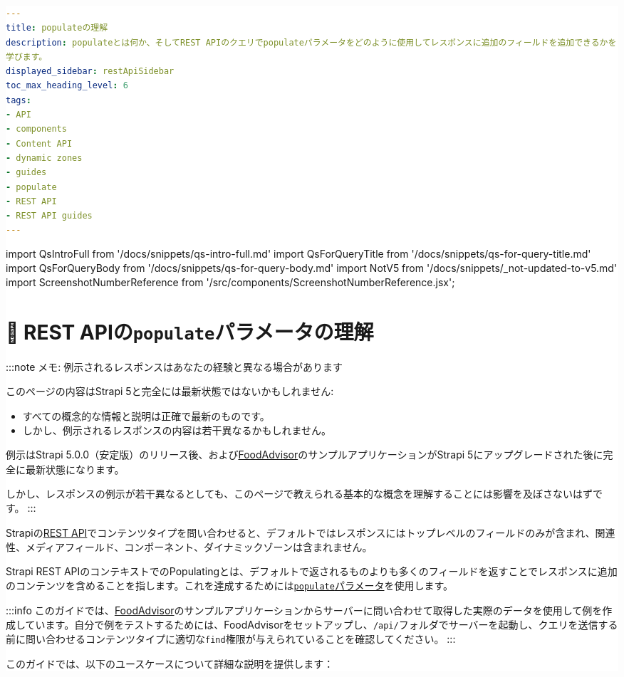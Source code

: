 ```yaml
---
title: populateの理解
description: populateとは何か、そしてREST APIのクエリでpopulateパラメータをどのように使用してレスポンスに追加のフィールドを追加できるかを学びます。
displayed_sidebar: restApiSidebar
toc_max_heading_level: 6
tags:
- API
- components
- Content API
- dynamic zones
- guides
- populate
- REST API
- REST API guides
---
```


import QsIntroFull from '/docs/snippets/qs-intro-full.md'
import QsForQueryTitle from '/docs/snippets/qs-for-query-title.md'
import QsForQueryBody from '/docs/snippets/qs-for-query-body.md'
import NotV5 from '/docs/snippets/_not-updated-to-v5.md'
import ScreenshotNumberReference from '/src/components/ScreenshotNumberReference.jsx';

# 🧠 REST APIの`populate`パラメータの理解

<NotV5/>

:::note メモ: 例示されるレスポンスはあなたの経験と異なる場合があります

このページの内容はStrapi 5と完全には最新状態ではないかもしれません:

- すべての概念的な情報と説明は正確で最新のものです。
- しかし、例示されるレスポンスの内容は若干異なるかもしれません。

例示はStrapi 5.0.0（安定版）のリリース後、および[FoodAdvisor](https://github.com/strapi/foodadvisor)のサンプルアプリケーションがStrapi 5にアップグレードされた後に完全に最新状態になります。

しかし、レスポンスの例示が若干異なるとしても、このページで教えられる基本的な概念を理解することには影響を及ぼさないはずです。
:::

Strapiの[REST API](/dev-docs/api/rest)でコンテンツタイプを問い合わせると、デフォルトではレスポンスにはトップレベルのフィールドのみが含まれ、関連性、メディアフィールド、コンポーネント、ダイナミックゾーンは含まれません。

Strapi REST APIのコンテキストでのPopulatingとは、デフォルトで返されるものよりも多くのフィールドを返すことでレスポンスに追加のコンテンツを含めることを指します。これを達成するためには[`populate`パラメータ](#population)を使用します。

:::info
このガイドでは、[FoodAdvisor](https://github.com/strapi/foodadvisor)のサンプルアプリケーションからサーバーに問い合わせて取得した実際のデータを使用して例を作成しています。自分で例をテストするためには、FoodAdvisorをセットアップし、`/api/`フォルダでサーバーを起動し、クエリを送信する前に問い合わせるコンテンツタイプに適切な`find`権限が与えられていることを確認してください。
:::

このガイドでは、以下のユースケースについて詳細な説明を提供します：
